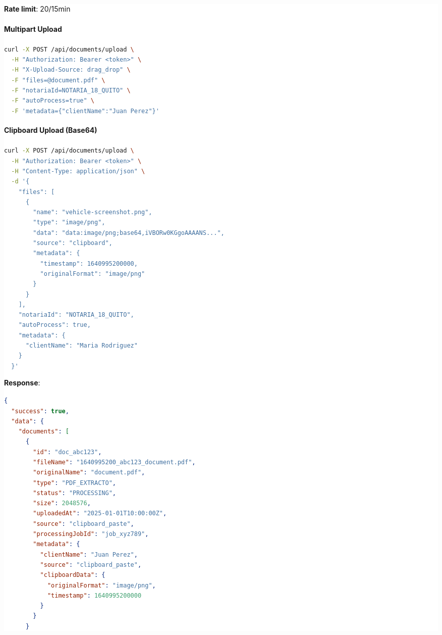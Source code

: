 **Rate limit**: 20/15min

#### Multipart Upload

```bash
curl -X POST /api/documents/upload \
  -H "Authorization: Bearer <token>" \
  -H "X-Upload-Source: drag_drop" \
  -F "files=@document.pdf" \
  -F "notariaId=NOTARIA_18_QUITO" \
  -F "autoProcess=true" \
  -F 'metadata={"clientName":"Juan Perez"}'
```

#### Clipboard Upload (Base64)

```bash
curl -X POST /api/documents/upload \
  -H "Authorization: Bearer <token>" \
  -H "Content-Type: application/json" \
  -d '{
    "files": [
      {
        "name": "vehicle-screenshot.png",
        "type": "image/png",
        "data": "data:image/png;base64,iVBORw0KGgoAAAANS...",
        "source": "clipboard",
        "metadata": {
          "timestamp": 1640995200000,
          "originalFormat": "image/png"
        }
      }
    ],
    "notariaId": "NOTARIA_18_QUITO",
    "autoProcess": true,
    "metadata": {
      "clientName": "Maria Rodriguez"
    }
  }'
```

**Response**:
```json
{
  "success": true,
  "data": {
    "documents": [
      {
        "id": "doc_abc123",
        "fileName": "1640995200_abc123_document.pdf",
        "originalName": "document.pdf",
        "type": "PDF_EXTRACTO",
        "status": "PROCESSING",
        "size": 2048576,
        "uploadedAt": "2025-01-01T10:00:00Z",
        "source": "clipboard_paste",
        "processingJobId": "job_xyz789",
        "metadata": {
          "clientName": "Juan Perez",
          "source": "clipboard_paste",
          "clipboardData": {
            "originalFormat": "image/png",
            "timestamp": 1640995200000
          }
        }
      }
```